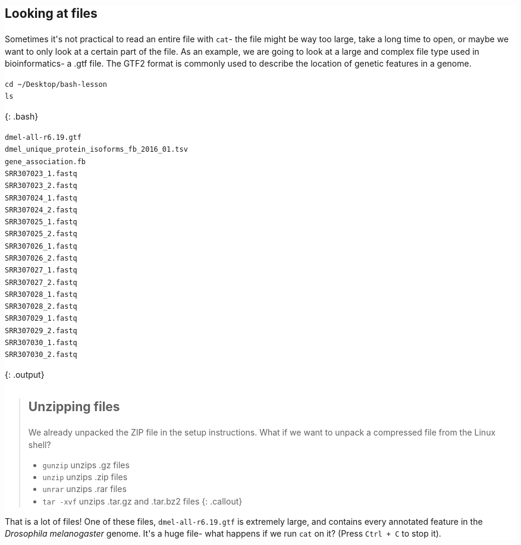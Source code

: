 ## Looking at files

Sometimes it's not practical to read an entire file with `cat`- the file
might be way too large, take a long time to open, or maybe we want to only
look at a certain part of the file. As an example, we are going to look at a
large and complex file type used in bioinformatics- a .gtf file. The GTF2
format is commonly used to describe the location of genetic features in a
genome.


```
cd ~/Desktop/bash-lesson
ls
```
{: .bash}
```
dmel-all-r6.19.gtf
dmel_unique_protein_isoforms_fb_2016_01.tsv
gene_association.fb
SRR307023_1.fastq
SRR307023_2.fastq
SRR307024_1.fastq
SRR307024_2.fastq
SRR307025_1.fastq
SRR307025_2.fastq
SRR307026_1.fastq
SRR307026_2.fastq
SRR307027_1.fastq
SRR307027_2.fastq
SRR307028_1.fastq
SRR307028_2.fastq
SRR307029_1.fastq
SRR307029_2.fastq
SRR307030_1.fastq
SRR307030_2.fastq
```
{: .output}

> ## Unzipping files
>
> We already unpacked the ZIP file in the setup instructions.  What if we want to unpack a compressed file from the Linux shell?
>
> * `gunzip` unzips .gz files
> * `unzip` unzips .zip files
> * `unrar` unzips .rar files
> * `tar -xvf` unzips .tar.gz and .tar.bz2 files
{: .callout}

That is a lot of files!
One of these files, `dmel-all-r6.19.gtf` is extremely large,
and contains every annotated feature in the *Drosophila melanogaster* genome. 
It's a huge file- what happens if we run `cat` on it? (Press `Ctrl + C` to stop it).
